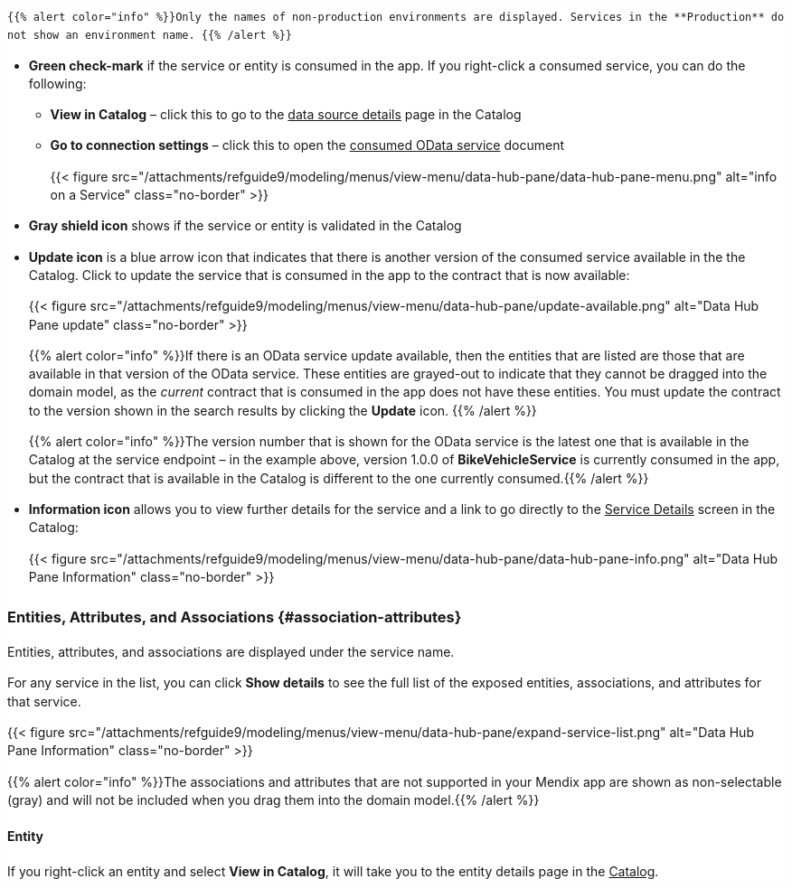     {{% alert color="info" %}}Only the names of non-production environments are displayed. Services in the **Production** do not show an environment name. {{% /alert %}}

* **Green check-mark** if the service or entity is consumed in the app. If you right-click a consumed service, you can do the following:

    * **View in Catalog** – click this to go to the [data source details](/catalog/manage/search/#service-details) page in the Catalog
    * **Go to connection settings** – click this to open the [consumed OData service](/refguide9/consumed-odata-service/) document

        {{< figure src="/attachments/refguide9/modeling/menus/view-menu/data-hub-pane/data-hub-pane-menu.png" alt="info on a Service" class="no-border" >}}

* **Gray shield icon** shows if the service or entity is validated in the Catalog
* **Update icon** is a blue arrow icon that indicates that there is another version of the consumed service available in the the Catalog. Click to update the service that is consumed in the app to the contract that is now available:

    {{< figure src="/attachments/refguide9/modeling/menus/view-menu/data-hub-pane/update-available.png" alt="Data Hub Pane update" class="no-border" >}}

    {{% alert color="info" %}}If there is an OData service update available, then the entities that are listed are those that are available in that version of the OData service. These entities are grayed-out to indicate that they cannot be dragged into the domain model, as the *current* contract that is consumed in the app does not have these entities. You must update the contract to the version shown in the search results by clicking the **Update** icon. {{% /alert %}}

    {{% alert color="info" %}}The version number that is shown for the OData service is the latest one that is available in the Catalog at the service endpoint – in the example above, version 1.0.0 of **BikeVehicleService** is currently consumed in the app, but the contract that is available in the Catalog is different to the one currently consumed.{{% /alert %}}

* **Information icon** allows you to view further details for the service and a link to go directly to the [Service Details](/catalog/manage/search/#search-details) screen in the Catalog:

    {{< figure src="/attachments/refguide9/modeling/menus/view-menu/data-hub-pane/data-hub-pane-info.png" alt="Data Hub Pane Information" class="no-border" >}}

### Entities, Attributes, and Associations {#association-attributes}

Entities, attributes, and associations are displayed under the service name.

For any service in the list, you can click **Show details** to see the full list of the exposed entities, associations, and attributes for that service.

{{< figure src="/attachments/refguide9/modeling/menus/view-menu/data-hub-pane/expand-service-list.png" alt="Data Hub Pane Information" class="no-border" >}}

{{% alert color="info" %}}The associations and attributes that are not supported in your Mendix app are shown as non-selectable (gray) and will not be included when you drag them into the domain model.{{% /alert %}}

#### Entity

If you right-click an entity and select **View in Catalog**, it will take you to the entity details page in the [Catalog](/catalog/).
